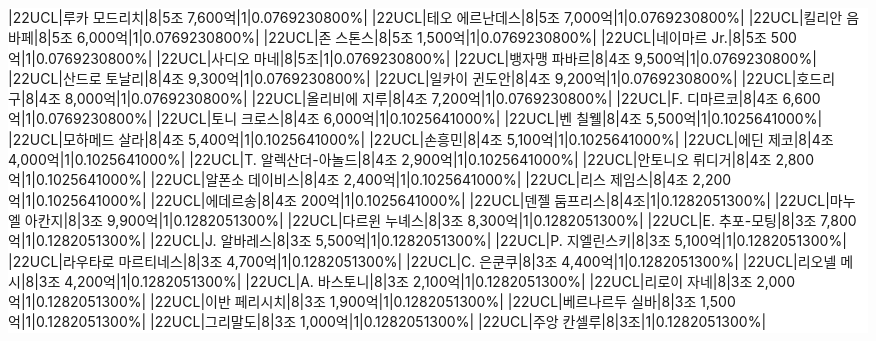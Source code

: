 |22UCL|루카 모드리치|8|5조 7,600억|1|0.0769230800%|
|22UCL|테오 에르난데스|8|5조 7,000억|1|0.0769230800%|
|22UCL|킬리안 음바페|8|5조 6,000억|1|0.0769230800%|
|22UCL|존 스톤스|8|5조 1,500억|1|0.0769230800%|
|22UCL|네이마르 Jr.|8|5조 500억|1|0.0769230800%|
|22UCL|사디오 마네|8|5조|1|0.0769230800%|
|22UCL|뱅자맹 파바르|8|4조 9,500억|1|0.0769230800%|
|22UCL|산드로 토날리|8|4조 9,300억|1|0.0769230800%|
|22UCL|일카이 귄도안|8|4조 9,200억|1|0.0769230800%|
|22UCL|호드리구|8|4조 8,000억|1|0.0769230800%|
|22UCL|올리비에 지루|8|4조 7,200억|1|0.0769230800%|
|22UCL|F. 디마르코|8|4조 6,600억|1|0.0769230800%|
|22UCL|토니 크로스|8|4조 6,000억|1|0.1025641000%|
|22UCL|벤 칠웰|8|4조 5,500억|1|0.1025641000%|
|22UCL|모하메드 살라|8|4조 5,400억|1|0.1025641000%|
|22UCL|손흥민|8|4조 5,100억|1|0.1025641000%|
|22UCL|에딘 제코|8|4조 4,000억|1|0.1025641000%|
|22UCL|T. 알렉산더-아놀드|8|4조 2,900억|1|0.1025641000%|
|22UCL|안토니오 뤼디거|8|4조 2,800억|1|0.1025641000%|
|22UCL|알폰소 데이비스|8|4조 2,400억|1|0.1025641000%|
|22UCL|리스 제임스|8|4조 2,200억|1|0.1025641000%|
|22UCL|에데르송|8|4조 200억|1|0.1025641000%|
|22UCL|덴젤 둠프리스|8|4조|1|0.1282051300%|
|22UCL|마누엘 아칸지|8|3조 9,900억|1|0.1282051300%|
|22UCL|다르윈 누녜스|8|3조 8,300억|1|0.1282051300%|
|22UCL|E. 추포-모팅|8|3조 7,800억|1|0.1282051300%|
|22UCL|J. 알바레스|8|3조 5,500억|1|0.1282051300%|
|22UCL|P. 지엘린스키|8|3조 5,100억|1|0.1282051300%|
|22UCL|라우타로 마르티네스|8|3조 4,700억|1|0.1282051300%|
|22UCL|C. 은쿤쿠|8|3조 4,400억|1|0.1282051300%|
|22UCL|리오넬 메시|8|3조 4,200억|1|0.1282051300%|
|22UCL|A. 바스토니|8|3조 2,100억|1|0.1282051300%|
|22UCL|리로이 자네|8|3조 2,000억|1|0.1282051300%|
|22UCL|이반 페리시치|8|3조 1,900억|1|0.1282051300%|
|22UCL|베르나르두 실바|8|3조 1,500억|1|0.1282051300%|
|22UCL|그리말도|8|3조 1,000억|1|0.1282051300%|
|22UCL|주앙 칸셀루|8|3조|1|0.1282051300%|